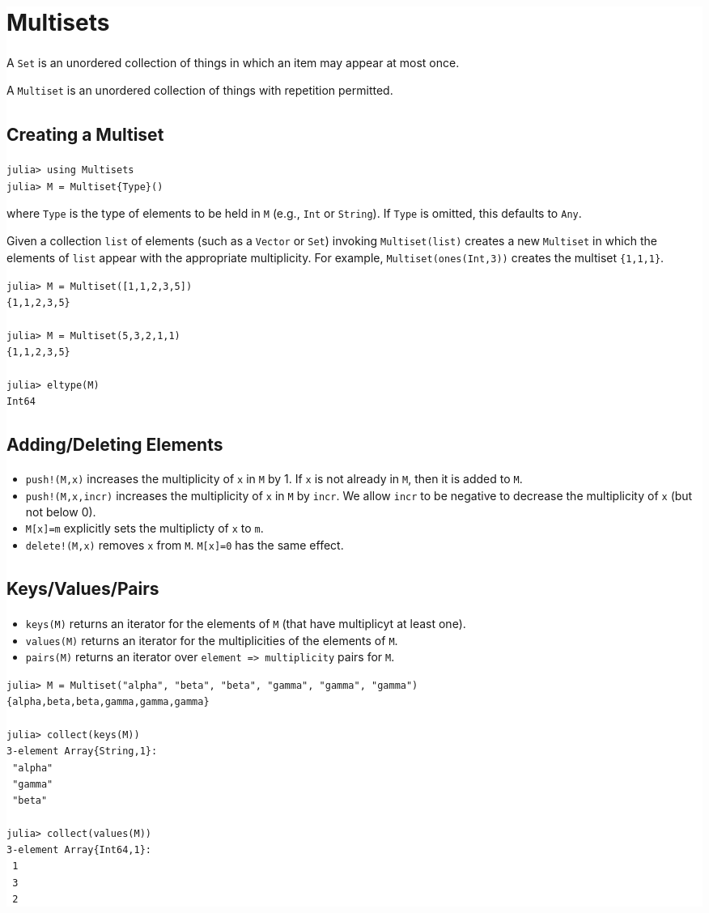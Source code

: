 # Multisets

A `Set` is an unordered collection of things in which an item may appear at most once.

A `Multiset` is an unordered collection of things with repetition permitted.


## Creating a Multiset

```
julia> using Multisets
julia> M = Multiset{Type}()
```
where `Type` is the type of elements to be held in `M`
(e.g., `Int` or `String`).
If `Type` is omitted, this defaults to `Any`.

Given a collection `list` of elements (such as a `Vector` or `Set`)
invoking `Multiset(list)` creates a new `Multiset` in which the elements
of `list` appear with the appropriate multiplicity. For example,
`Multiset(ones(Int,3))` creates the multiset `{1,1,1}`.

```
julia> M = Multiset([1,1,2,3,5])
{1,1,2,3,5}

julia> M = Multiset(5,3,2,1,1)
{1,1,2,3,5}

julia> eltype(M)
Int64
```


## Adding/Deleting Elements

+ `push!(M,x)` increases the multiplicity of `x` in `M` by 1. If `x` is not already in `M`, then it is added to `M`.
+ `push!(M,x,incr)` increases the multiplicity of `x` in `M` by `incr`. We allow `incr` to be negative to decrease the multiplicity of `x` (but not below 0).
+ `M[x]=m` explicitly sets the multiplicty of `x` to `m`.
+ `delete!(M,x)` removes `x` from `M`. `M[x]=0` has the same effect.

## Keys/Values/Pairs

* `keys(M)` returns an iterator for the elements of `M` (that have multiplicyt at least one).
* `values(M)` returns an iterator for the multiplicities of the elements of `M`.
* `pairs(M)` returns an iterator over `element => multiplicity` pairs for `M`.

```
julia> M = Multiset("alpha", "beta", "beta", "gamma", "gamma", "gamma")
{alpha,beta,beta,gamma,gamma,gamma}

julia> collect(keys(M))
3-element Array{String,1}:
 "alpha"
 "gamma"
 "beta"

julia> collect(values(M))
3-element Array{Int64,1}:
 1
 3
 2

```